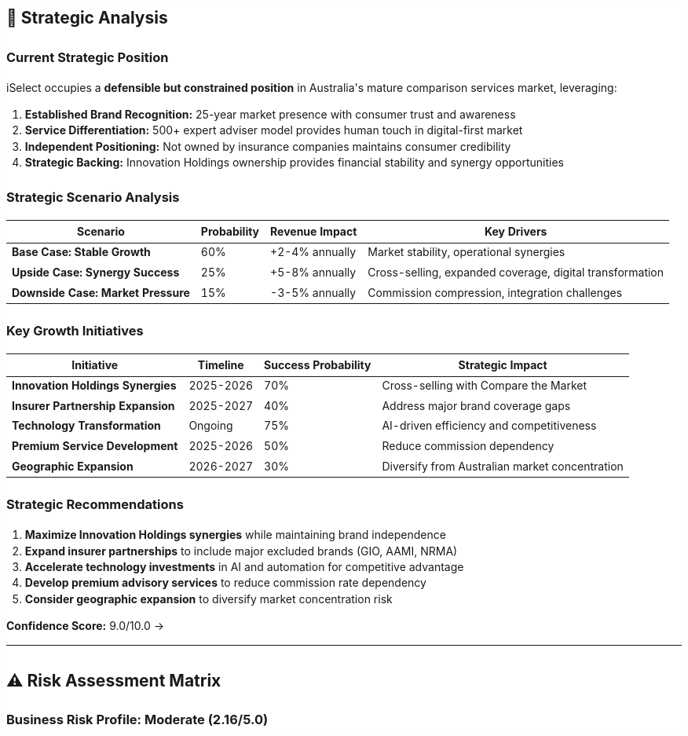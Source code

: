 
## 🎯 Strategic Analysis

### Current Strategic Position
iSelect occupies a **defensible but constrained position** in Australia's mature comparison services market, leveraging:

1. **Established Brand Recognition:** 25-year market presence with consumer trust and awareness
2. **Service Differentiation:** 500+ expert adviser model provides human touch in digital-first market
3. **Independent Positioning:** Not owned by insurance companies maintains consumer credibility
4. **Strategic Backing:** Innovation Holdings ownership provides financial stability and synergy opportunities

### Strategic Scenario Analysis

| Scenario | Probability | Revenue Impact | Key Drivers |
|----------|-------------|----------------|-------------|
| **Base Case: Stable Growth** | 60% | +2-4% annually | Market stability, operational synergies |
| **Upside Case: Synergy Success** | 25% | +5-8% annually | Cross-selling, expanded coverage, digital transformation |
| **Downside Case: Market Pressure** | 15% | -3-5% annually | Commission compression, integration challenges |

### Key Growth Initiatives

| Initiative | Timeline | Success Probability | Strategic Impact |
|------------|----------|--------------------| -----------------|
| **Innovation Holdings Synergies** | 2025-2026 | 70% | Cross-selling with Compare the Market |
| **Insurer Partnership Expansion** | 2025-2027 | 40% | Address major brand coverage gaps |
| **Technology Transformation** | Ongoing | 75% | AI-driven efficiency and competitiveness |
| **Premium Service Development** | 2025-2026 | 50% | Reduce commission dependency |
| **Geographic Expansion** | 2026-2027 | 30% | Diversify from Australian market concentration |

### Strategic Recommendations
1. **Maximize Innovation Holdings synergies** while maintaining brand independence
2. **Expand insurer partnerships** to include major excluded brands (GIO, AAMI, NRMA)
3. **Accelerate technology investments** in AI and automation for competitive advantage
4. **Develop premium advisory services** to reduce commission rate dependency
5. **Consider geographic expansion** to diversify market concentration risk

**Confidence Score:** 9.0/10.0 →

---

## ⚠️ Risk Assessment Matrix

### Business Risk Profile: **Moderate (2.16/5.0)**
